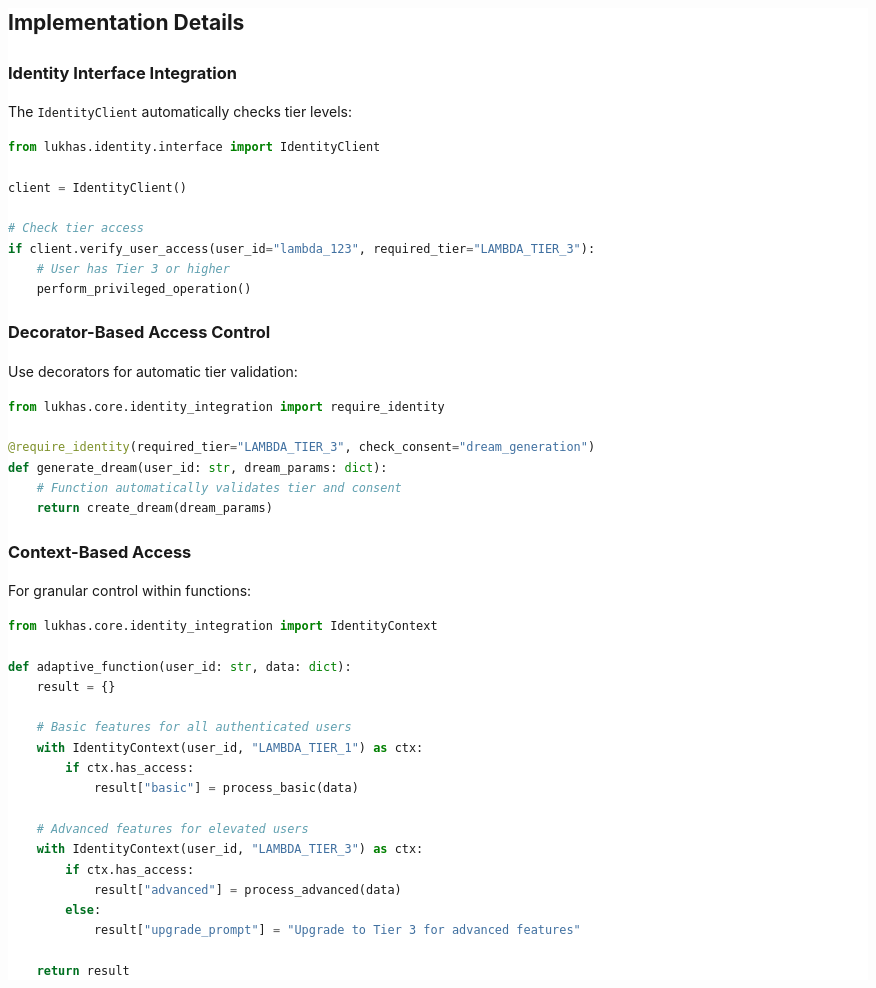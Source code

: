 ## Implementation Details

### Identity Interface Integration

The `IdentityClient` automatically checks tier levels:

```python
from lukhas.identity.interface import IdentityClient

client = IdentityClient()

# Check tier access
if client.verify_user_access(user_id="lambda_123", required_tier="LAMBDA_TIER_3"):
    # User has Tier 3 or higher
    perform_privileged_operation()
```

### Decorator-Based Access Control

Use decorators for automatic tier validation:

```python
from lukhas.core.identity_integration import require_identity

@require_identity(required_tier="LAMBDA_TIER_3", check_consent="dream_generation")
def generate_dream(user_id: str, dream_params: dict):
    # Function automatically validates tier and consent
    return create_dream(dream_params)
```

### Context-Based Access

For granular control within functions:

```python
from lukhas.core.identity_integration import IdentityContext

def adaptive_function(user_id: str, data: dict):
    result = {}
    
    # Basic features for all authenticated users
    with IdentityContext(user_id, "LAMBDA_TIER_1") as ctx:
        if ctx.has_access:
            result["basic"] = process_basic(data)
    
    # Advanced features for elevated users
    with IdentityContext(user_id, "LAMBDA_TIER_3") as ctx:
        if ctx.has_access:
            result["advanced"] = process_advanced(data)
        else:
            result["upgrade_prompt"] = "Upgrade to Tier 3 for advanced features"
    
    return result
```
